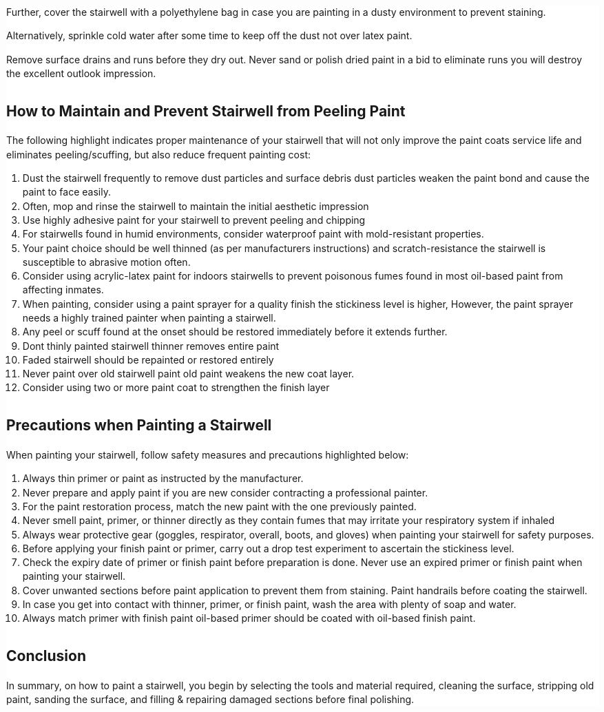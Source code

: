 
Further, cover the stairwell with a polyethylene bag in case you are painting in a dusty environment  to prevent staining.

Alternatively, sprinkle cold water after some time to keep off the dust  not over latex paint.

Remove surface drains and runs before they dry out. Never sand or polish dried paint in a bid to eliminate runs  you will destroy the excellent outlook impression.
## How to Maintain and Prevent Stairwell from Peeling Paint
The following highlight indicates proper maintenance of your stairwell that will not only improve the paint coats service life and eliminates peeling/scuffing, but also reduce frequent painting cost:
1. Dust the stairwell frequently to remove dust particles and surface debris  dust particles weaken the paint bond and cause the paint to face easily.
2. Often, mop and rinse the stairwell to maintain the initial aesthetic impression
3. Use highly adhesive paint for your stairwell to prevent peeling and chipping
4. For stairwells found in humid environments, consider waterproof paint with mold-resistant properties.
5. Your paint choice should be well thinned (as per manufacturers instructions) and scratch-resistance  the stairwell is susceptible to abrasive motion often.
6. Consider using acrylic-latex paint for indoors stairwells to prevent poisonous fumes found in most oil-based paint from affecting inmates.
7. When painting, consider using a paint sprayer for a quality finish  the stickiness level is higher, However, the paint sprayer needs a highly trained painter when painting a stairwell.
8. Any peel or scuff found at the onset should be restored immediately before it extends further.
9. Dont thinly painted stairwell  thinner removes entire paint
10. Faded stairwell should be repainted or restored entirely
11. Never paint over old stairwell paint  old paint weakens the new coat layer.
12. Consider using two or more paint coat to strengthen the finish layer
## Precautions when Painting a Stairwell
When painting your stairwell, follow safety measures and precautions highlighted below:
1. Always thin primer or paint as instructed by the manufacturer.
2. Never prepare and apply paint if you are new  consider contracting a professional painter.
3. For the paint restoration process, match the new paint with the one previously painted.
4. Never smell paint, primer, or thinner directly as they contain fumes that may irritate your respiratory system if inhaled
5. Always wear protective gear (goggles, respirator, overall, boots, and gloves) when painting your stairwell for safety purposes.
6. Before applying your finish paint or primer, carry out a drop test experiment to ascertain the stickiness level.
7. Check the expiry date of primer or finish paint before preparation is done. Never use an expired primer or finish paint when painting your stairwell.
8. Cover unwanted sections before paint application to prevent them from staining. Paint handrails before coating the stairwell.
9. In case you get into contact with thinner, primer, or finish paint, wash the area with plenty of soap and water.
10. Always match primer with finish paint  oil-based primer should be coated with oil-based finish paint.
## Conclusion
In summary, on how to paint a stairwell, you begin by selecting the tools and material required, cleaning the surface, stripping old paint, sanding the surface, and filling & repairing damaged sections before final polishing.
